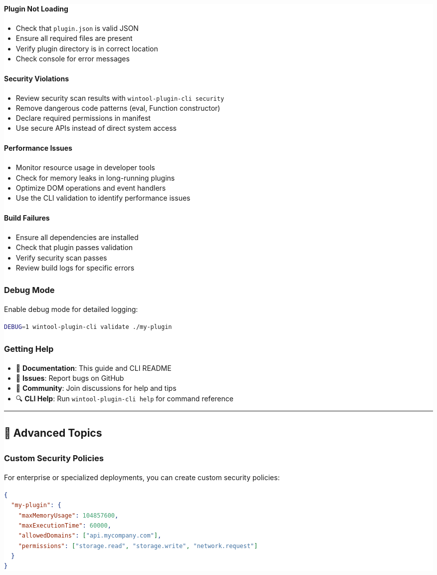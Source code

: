 #### Plugin Not Loading
- Check that `plugin.json` is valid JSON
- Ensure all required files are present
- Verify plugin directory is in correct location
- Check console for error messages

#### Security Violations
- Review security scan results with `wintool-plugin-cli security`
- Remove dangerous code patterns (eval, Function constructor)
- Declare required permissions in manifest
- Use secure APIs instead of direct system access

#### Performance Issues
- Monitor resource usage in developer tools
- Check for memory leaks in long-running plugins
- Optimize DOM operations and event handlers
- Use the CLI validation to identify performance issues

#### Build Failures
- Ensure all dependencies are installed
- Check that plugin passes validation
- Verify security scan passes
- Review build logs for specific errors

### Debug Mode

Enable debug mode for detailed logging:

```bash
DEBUG=1 wintool-plugin-cli validate ./my-plugin
```

### Getting Help

- 📖 **Documentation**: This guide and CLI README
- 🐛 **Issues**: Report bugs on GitHub
- 💬 **Community**: Join discussions for help and tips
- 🔍 **CLI Help**: Run `wintool-plugin-cli help` for command reference

---

## 🚀 Advanced Topics

### Custom Security Policies

For enterprise or specialized deployments, you can create custom security policies:

```json
{
  "my-plugin": {
    "maxMemoryUsage": 104857600,
    "maxExecutionTime": 60000,
    "allowedDomains": ["api.mycompany.com"],
    "permissions": ["storage.read", "storage.write", "network.request"]
  }
}
```
